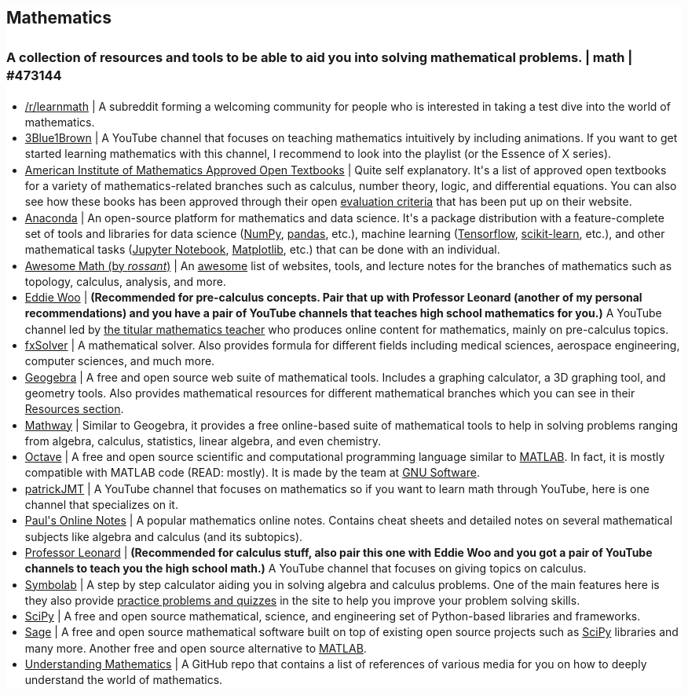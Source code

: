 ## Mathematics
### A collection of resources and tools to be able to aid you into solving mathematical problems. | math | #473144
- [/r/learnmath](https://www.reddit.com/r/learnmath/) | A subreddit forming a welcoming community for people who is interested in taking a test dive into the world of mathematics.
- [3Blue1Brown](https://www.youtube.com/channel/UCYO_jab_esuFRV4b17AJtAw) | A YouTube channel that focuses on teaching mathematics intuitively by including animations. If you want to get started learning mathematics with this channel, I recommend to look into the playlist (or the Essence of X series).
- [American Institute of Mathematics Approved Open Textbooks](https://aimath.org/textbooks/approved-textbooks/) | Quite self explanatory. It's a list of approved open textbooks for a variety of mathematics-related branches such as calculus, number theory, logic, and differential equations. You can also see how these books has been approved through their open [evaluation criteria](https://aimath.org/textbooks/evaluation-criteria/) that has been put up on their website.
- [Anaconda](https://www.anaconda.com/) | An open-source platform for mathematics and data science. It's a package distribution with a feature-complete set of tools and libraries for data science ([NumPy](http://www.numpy.org/), [pandas](https://pandas.pydata.org/), etc.), machine learning ([Tensorflow](https://www.tensorflow.org/), [scikit-learn](https://scikit-learn.org/stable/), etc.), and other mathematical tasks ([Jupyter Notebook](https://jupyter.org/index.html), [Matplotlib](https://matplotlib.org/), etc.) that can be done with an individual. 
- [Awesome Math (by *rossant*)](https://github.com/rossant/awesome-math) | An [awesome](https://github.com/sindresorhus/awesome) list of websites, tools, and lecture notes for the branches of mathematics such as topology, calculus, analysis, and more.
- [Eddie Woo](https://www.youtube.com/channel/UCq0EGvLTyy-LLT1oUSO_0FQ) | **(Recommended for pre-calculus concepts. Pair that up with Professor Leonard (another of my personal recommendations) and you have a pair of YouTube channels that teaches high school mathematics for you.)** A YouTube channel led by [the titular mathematics teacher](https://misterwootube.com/) who produces online content for mathematics, mainly on pre-calculus topics.
- [fxSolver](https://www.fxsolver.com/) | A mathematical solver. Also provides formula for different fields including medical sciences, aerospace engineering, computer sciences, and much more.
- [Geogebra](https://www.geogebra.org/) | A free and open source web suite of mathematical tools. Includes a graphing calculator, a 3D graphing tool, and geometry tools. Also provides mathematical resources for different mathematical branches which you can see in their [Resources section](https://www.geogebra.org/materials).
- [Mathway](https://www.mathway.com/) | Similar to Geogebra, it provides a free online-based suite of mathematical tools to help in solving problems ranging from algebra, calculus, statistics, linear algebra, and even chemistry.
- [Octave](https://www.gnu.org/software/octave/) | A free and open source scientific and computational programming language similar to [MATLAB](https://www.mathworks.com/products/matlab.html). In fact, it is mostly compatible with MATLAB code (READ: mostly). It is made by the team at [GNU Software](https://www.gnu.org/).
- [patrickJMT](https://www.youtube.com/channel/UCFe6jenM1Bc54qtBsIJGRZQ) | A YouTube channel that focuses on mathematics so if you want to learn math through YouTube, here is one channel that specializes on it.
- [Paul's Online Notes](http://tutorial.math.lamar.edu/) | A popular mathematics online notes. Contains cheat sheets and detailed notes on several mathematical subjects like algebra and calculus (and its subtopics).
- [Professor Leonard](https://www.youtube.com/channel/UCoHhuummRZaIVX7bD4t2czg) | **(Recommended for calculus stuff, also pair this one with Eddie Woo and you got a pair of YouTube channels to teach you the high school math.)** A YouTube channel that focuses on giving topics on calculus.
- [Symbolab](https://www.symbolab.com/) | A step by step calculator aiding you in solving algebra and calculus problems. One of the main features here is they also provide [practice problems and quizzes](https://www.symbolab.com/practice) in the site to help you improve your problem solving skills.
- [SciPy](https://www.scipy.org/) | A free and open source mathematical, science, and engineering set of Python-based libraries and frameworks.
- [Sage](http://www.sagemath.org/index.html) | A free and open source mathematical software built on top of existing open source projects such as [SciPy](https://www.scipy.org/) libraries and many more. Another free and open source alternative to [MATLAB](https://www.mathworks.com/products/matlab.html).
- [Understanding Mathematics](https://github.com/nbro/understanding-math) | A GitHub repo that contains a list of references of various media for you on how to deeply understand the world of mathematics.